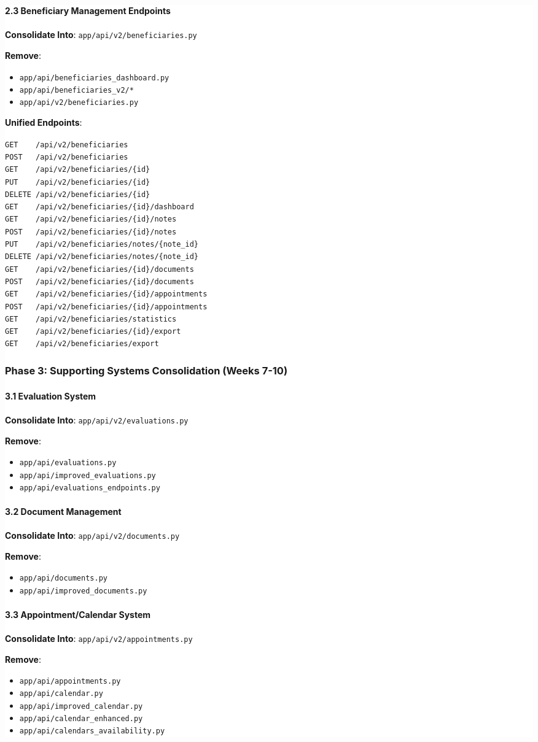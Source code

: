 #### 2.3 Beneficiary Management Endpoints
**Consolidate Into**: `app/api/v2/beneficiaries.py`

**Remove**:
- `app/api/beneficiaries_dashboard.py`
- `app/api/beneficiaries_v2/*`
- `app/api/v2/beneficiaries.py`

**Unified Endpoints**:
```
GET    /api/v2/beneficiaries
POST   /api/v2/beneficiaries
GET    /api/v2/beneficiaries/{id}
PUT    /api/v2/beneficiaries/{id}
DELETE /api/v2/beneficiaries/{id}
GET    /api/v2/beneficiaries/{id}/dashboard
GET    /api/v2/beneficiaries/{id}/notes
POST   /api/v2/beneficiaries/{id}/notes
PUT    /api/v2/beneficiaries/notes/{note_id}
DELETE /api/v2/beneficiaries/notes/{note_id}
GET    /api/v2/beneficiaries/{id}/documents
POST   /api/v2/beneficiaries/{id}/documents
GET    /api/v2/beneficiaries/{id}/appointments
POST   /api/v2/beneficiaries/{id}/appointments
GET    /api/v2/beneficiaries/statistics
GET    /api/v2/beneficiaries/{id}/export
GET    /api/v2/beneficiaries/export
```

### Phase 3: Supporting Systems Consolidation (Weeks 7-10)

#### 3.1 Evaluation System
**Consolidate Into**: `app/api/v2/evaluations.py`

**Remove**:
- `app/api/evaluations.py`
- `app/api/improved_evaluations.py`
- `app/api/evaluations_endpoints.py`

#### 3.2 Document Management
**Consolidate Into**: `app/api/v2/documents.py`

**Remove**:
- `app/api/documents.py`
- `app/api/improved_documents.py`

#### 3.3 Appointment/Calendar System
**Consolidate Into**: `app/api/v2/appointments.py`

**Remove**:
- `app/api/appointments.py`
- `app/api/calendar.py`
- `app/api/improved_calendar.py`
- `app/api/calendar_enhanced.py`
- `app/api/calendars_availability.py`
